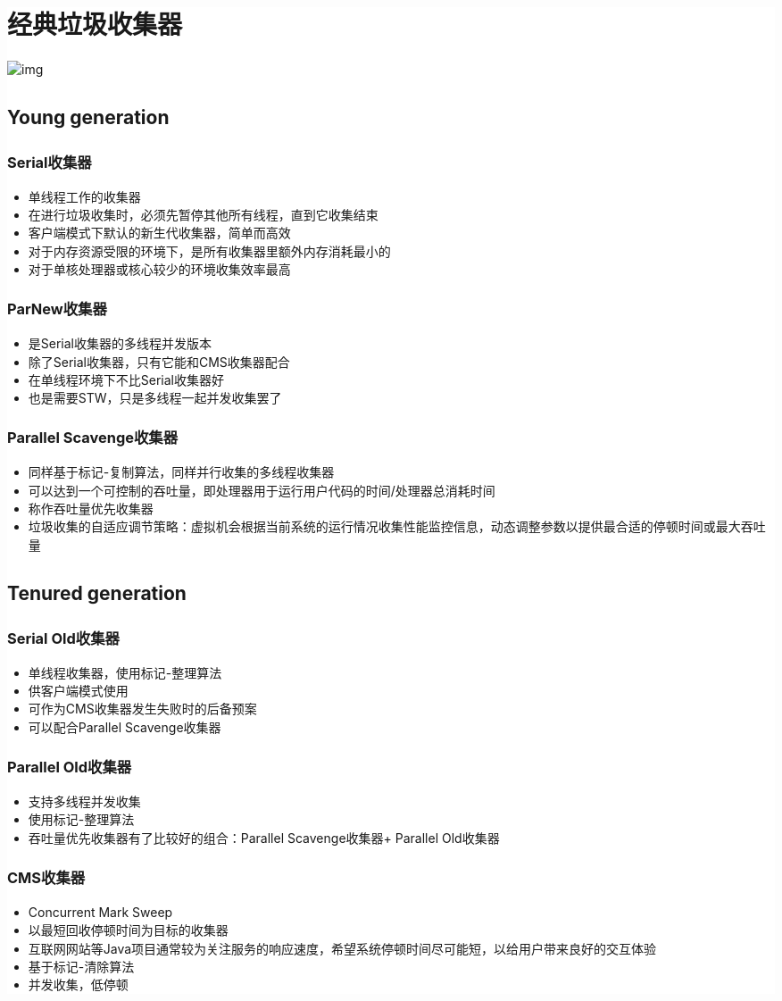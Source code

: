 
# 经典垃圾收集器

![img](https://tongji2021.oss-cn-shanghai.aliyuncs.com/img/abcd.png)

## Young generation

### Serial收集器

+ 单线程工作的收集器
+ 在进行垃圾收集时，必须先暂停其他所有线程，直到它收集结束
+ 客户端模式下默认的新生代收集器，简单而高效
+ 对于内存资源受限的环境下，是所有收集器里额外内存消耗最小的
+ 对于单核处理器或核心较少的环境收集效率最高

### ParNew收集器

+ 是Serial收集器的多线程并发版本
+ 除了Serial收集器，只有它能和CMS收集器配合
+ 在单线程环境下不比Serial收集器好
+ 也是需要STW，只是多线程一起并发收集罢了

### Parallel Scavenge收集器

+ 同样基于标记-复制算法，同样并行收集的多线程收集器
+ 可以达到一个可控制的吞吐量，即处理器用于运行用户代码的时间/处理器总消耗时间
+ 称作吞吐量优先收集器
+ 垃圾收集的自适应调节策略：虚拟机会根据当前系统的运行情况收集性能监控信息，动态调整参数以提供最合适的停顿时间或最大吞吐量

## Tenured generation

### Serial Old收集器

+ 单线程收集器，使用标记-整理算法
+ 供客户端模式使用
+ 可作为CMS收集器发生失败时的后备预案
+ 可以配合Parallel Scavenge收集器

### Parallel Old收集器

+ 支持多线程并发收集
+ 使用标记-整理算法
+ 吞吐量优先收集器有了比较好的组合：Parallel Scavenge收集器+ Parallel Old收集器

### CMS收集器

+ Concurrent Mark Sweep
+ 以最短回收停顿时间为目标的收集器
+ 互联网网站等Java项目通常较为关注服务的响应速度，希望系统停顿时间尽可能短，以给用户带来良好的交互体验
+ 基于标记-清除算法
+ 并发收集，低停顿
